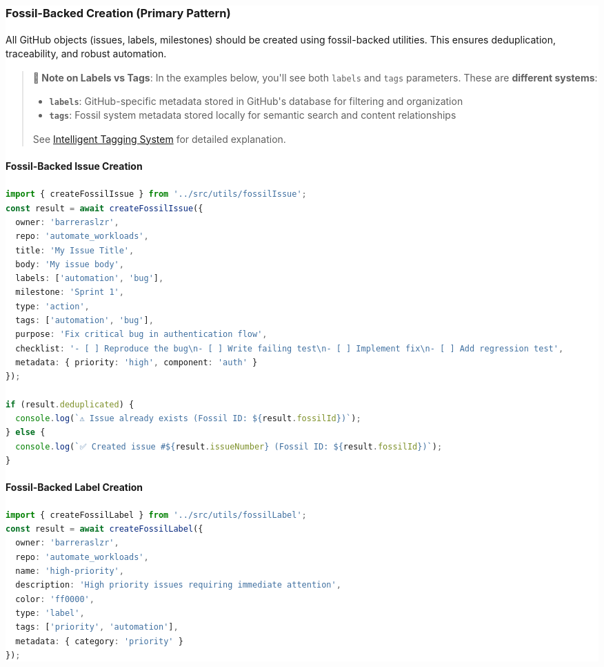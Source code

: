 ### Fossil-Backed Creation (Primary Pattern)

All GitHub objects (issues, labels, milestones) should be created using fossil-backed utilities. This ensures deduplication, traceability, and robust automation.

> **📝 Note on Labels vs Tags**: In the examples below, you'll see both `labels` and `tags` parameters. These are **different systems**:
> - **`labels`**: GitHub-specific metadata stored in GitHub's database for filtering and organization
> - **`tags`**: Fossil system metadata stored locally for semantic search and content relationships
> 
> See [Intelligent Tagging System](../docs/INTELLIGENT_TAGGING_SYSTEM.md#labels-vs-tags-understanding-the-distinction) for detailed explanation.

#### Fossil-Backed Issue Creation
```typescript
import { createFossilIssue } from '../src/utils/fossilIssue';
const result = await createFossilIssue({
  owner: 'barreraslzr',
  repo: 'automate_workloads',
  title: 'My Issue Title',
  body: 'My issue body',
  labels: ['automation', 'bug'],
  milestone: 'Sprint 1',
  type: 'action',
  tags: ['automation', 'bug'],
  purpose: 'Fix critical bug in authentication flow',
  checklist: '- [ ] Reproduce the bug\n- [ ] Write failing test\n- [ ] Implement fix\n- [ ] Add regression test',
  metadata: { priority: 'high', component: 'auth' }
});

if (result.deduplicated) {
  console.log(`⚠️ Issue already exists (Fossil ID: ${result.fossilId})`);
} else {
  console.log(`✅ Created issue #${result.issueNumber} (Fossil ID: ${result.fossilId})`);
}
```

#### Fossil-Backed Label Creation
```typescript
import { createFossilLabel } from '../src/utils/fossilLabel';
const result = await createFossilLabel({
  owner: 'barreraslzr',
  repo: 'automate_workloads',
  name: 'high-priority',
  description: 'High priority issues requiring immediate attention',
  color: 'ff0000',
  type: 'label',
  tags: ['priority', 'automation'],
  metadata: { category: 'priority' }
});
```
